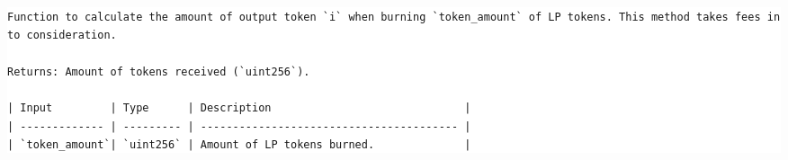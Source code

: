     Function to calculate the amount of output token `i` when burning `token_amount` of LP tokens. This method takes fees into consideration.

    Returns: Amount of tokens received (`uint256`).

    | Input         | Type      | Description                              |
    | ------------- | --------- | ---------------------------------------- |
    | `token_amount`| `uint256` | Amount of LP tokens burned.              |
